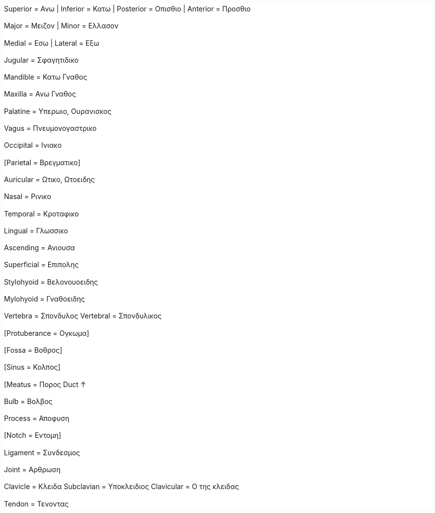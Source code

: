 

Superior = Ανω  |  Inferior = Κατω  |  Posterior = Οπισθιο  |  Anterior = Προσθιο 

Major = Μειζον  |   Minor = Ελλασον

Medial = Εσω     |   Lateral = Εξω

Jugular = Σφαγητιδικο

Mandible = Κατω Γναθος

Maxilla = Ανω Γναθος

Palatine = Υπερωιο, Ουρανισκος

Vagus = Πνευμονογαστρικο

Occipital = Ινιακο

[Parietal = Βρεγματικο]

Auricular = Ωτικο, Ωτοειδης

Nasal = Ρινικο

Temporal = Κροταφικο

Lingual = Γλωσσικο

Ascending = Ανιουσα

Superficial = Επιπολης

Stylohyoid = Βελονουοειδης

Mylohyoid = Γναθοειδης

Vertebra = Σπονδυλος
	Vertebral = Σπονδυλικος

[Protuberance = Ογκωμα]

[Fossa = Βοθρος]

[Sinus = Κολπος]
 
[Meatus = Πορος
    Duct ↑

Bulb = Βολβος

Process = Αποφυση

[Notch = Εντομη]

Ligament = Συνδεσμος

Joint = Αρθρωση

Clavicle = Κλειδα
	Subclavian = Υποκλειδιος
	Clavicular = Ο της κλειδας

Tendon = Τενοντας
